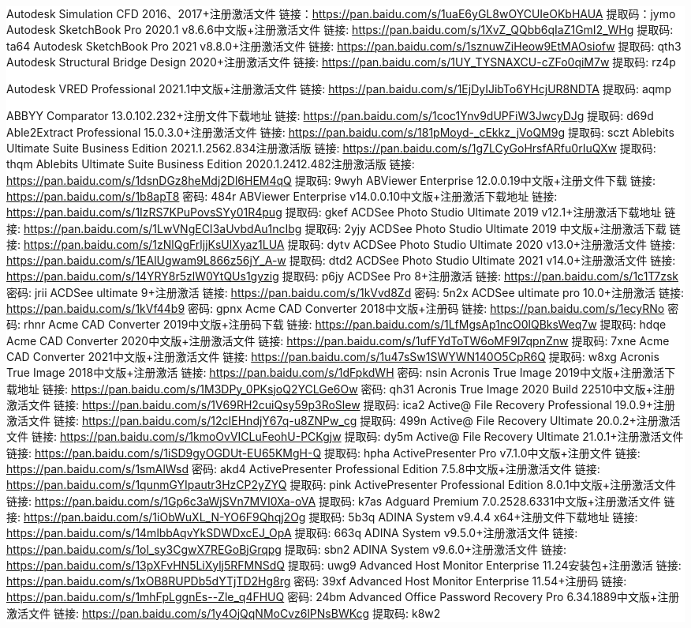 Autodesk Simulation CFD 2016、2017+注册激活文件 链接：https://pan.baidu.com/s/1uaE6yGL8wOYCUIeOKbHAUA 提取码：jymo
Autodesk SketchBook Pro 2020.1 v8.6.6中文版+注册激活文件 链接: https://pan.baidu.com/s/1XvZ_QQbb6qIaZ1GmI2_WHg 提取码: ta64
Autodesk SketchBook Pro 2021 v8.8.0+注册激活文件 链接: https://pan.baidu.com/s/1sznuwZiHeow9EtMAOsiofw 提取码: qth3
Autodesk Structural Bridge Design 2020+注册激活文件 链接: https://pan.baidu.com/s/1UY_TYSNAXCU-cZFo0qiM7w 提取码: rz4p

Autodesk VRED Professional 2021.1中文版+注册激活文件 链接: https://pan.baidu.com/s/1EjDyIJibTo6YHcjUR8NDTA 提取码: aqmp

ABBYY Comparator 13.0.102.232+注册文件下载地址 链接: https://pan.baidu.com/s/1coc1Ynv9dUPFiW3JwcyDJg 提取码: d69d
Able2Extract Professional 15.0.3.0+注册激活文件 链接: https://pan.baidu.com/s/181pMoyd-_cEkkz_jVoQM9g 提取码: sczt
Ablebits Ultimate Suite Business Edition 2021.1.2562.834注册激活版 链接: https://pan.baidu.com/s/1g7LCyGoHrsfARfu0rIuQXw 提取码: thqm
Ablebits Ultimate Suite Business Edition 2020.1.2412.482注册激活版 链接: https://pan.baidu.com/s/1dsnDGz8heMdj2Dl6HEM4qQ 提取码: 9wyh
ABViewer Enterprise 12.0.0.19中文版+注册文件下载 链接: https://pan.baidu.com/s/1b8apT8 密码: 484r
ABViewer Enterprise v14.0.0.10中文版+注册激活下载地址 链接: https://pan.baidu.com/s/1IzRS7KPuPovsSYy01R4pug 提取码: gkef
ACDSee Photo Studio Ultimate 2019 v12.1+注册激活下载地址 链接: https://pan.baidu.com/s/1LwVNgECI3aUvbdAu1ncIbg 提取码: 2yjy
ACDSee Photo Studio Ultimate 2019 中文版+注册激活下载 链接: https://pan.baidu.com/s/1zNlQgFrljjKsUlXyaz1LUA 提取码: dytv
ACDSee Photo Studio Ultimate 2020 v13.0+注册激活文件 链接: https://pan.baidu.com/s/1EAlUgwam9L866z56jY_A-w 提取码: dtd2
ACDSee Photo Studio Ultimate 2021 v14.0+注册激活文件 链接: https://pan.baidu.com/s/14YRY8r5zlW0YtQUs1gyzig 提取码: p6jy
ACDSee Pro 8+注册激活 链接: https://pan.baidu.com/s/1c1T7zsk 密码: jrii
ACDSee ultimate 9+注册激活 链接: https://pan.baidu.com/s/1kVvd8Zd 密码: 5n2x
ACDSee ultimate pro 10.0+注册激活 链接: https://pan.baidu.com/s/1kVf44b9 密码: gpnx
Acme CAD Converter 2018中文版+注册码 链接: https://pan.baidu.com/s/1ecyRNo 密码: rhnr
Acme CAD Converter 2019中文版+注册码下载 链接: https://pan.baidu.com/s/1LfMgsAp1ncO0lQBksWeq7w 提取码: hdqe
Acme CAD Converter 2020中文版+注册激活文件 链接: https://pan.baidu.com/s/1ufFYdToTW6oMF9l7qpnZnw 提取码: 7xne
Acme CAD Converter 2021中文版+注册激活文件 链接: https://pan.baidu.com/s/1u47sSw1SWYWN140O5CpR6Q 提取码: w8xg
Acronis True Image 2018中文版+注册激活 链接: https://pan.baidu.com/s/1dFpkdWH 密码: nsin
Acronis True Image 2019中文版+注册激活下载地址 链接: https://pan.baidu.com/s/1M3DPy_0PKsjoQ2YCLGe6Ow 密码: qh31
Acronis True Image 2020 Build 22510中文版+注册激活文件 链接: https://pan.baidu.com/s/1V69RH2cuiQsy59p3RoSlew 提取码: ica2
Active@ File Recovery Professional 19.0.9+注册激活文件 链接: https://pan.baidu.com/s/12cIEHndjY67q-u8ZNPw_cg 提取码: 499n
Active@ File Recovery Ultimate 20.0.2+注册激活文件 链接: https://pan.baidu.com/s/1kmoOvVICLuFeohU-PCKgjw 提取码: dy5m
Active@ File Recovery Ultimate 21.0.1+注册激活文件 链接: https://pan.baidu.com/s/1iSD9gyOGDUt-EU65KMgH-Q 提取码: hpha
ActivePresenter Pro v7.1.0中文版+注册文件 链接: https://pan.baidu.com/s/1smAlWsd 密码: akd4
ActivePresenter Professional Edition 7.5.8中文版+注册激活文件 链接: https://pan.baidu.com/s/1qunmGYIpautr3HzCP2yZYQ 提取码: pink
ActivePresenter Professional Edition 8.0.1中文版+注册激活文件 链接: https://pan.baidu.com/s/1Gp6c3aWjSVn7MVI0Xa-oVA 提取码: k7as
Adguard Premium 7.0.2528.6331中文版+注册激活文件 链接: https://pan.baidu.com/s/1iObWuXL_N-YO6F9Qhqj2Og 提取码: 5b3q
ADINA System v9.4.4 x64+注册文件下载地址 链接: https://pan.baidu.com/s/14mlbbAqvYkSDWDxcEJ_OpA 提取码: 663q
ADINA System v9.5.0+注册激活文件 链接: https://pan.baidu.com/s/1ol_sy3CgwX7REGoBjGrqpg 提取码: sbn2
ADINA System v9.6.0+注册激活文件 链接: https://pan.baidu.com/s/13pXFvHN5LiXylj5RFMNSdQ 提取码: uwg9
Advanced Host Monitor Enterprise 11.24安装包+注册激活 链接: https://pan.baidu.com/s/1xOB8RUPDb5dYTjTD2Hg8rg 密码: 39xf
Advanced Host Monitor Enterprise 11.54+注册码 链接: https://pan.baidu.com/s/1mhFpLggnEs--Zle_q4FHUQ 密码: 24bm
Advanced Office Password Recovery Pro 6.34.1889中文版+注册激活文件 链接: https://pan.baidu.com/s/1y4OjQqNMoCvz6lPNsBWKcg 提取码: k8w2